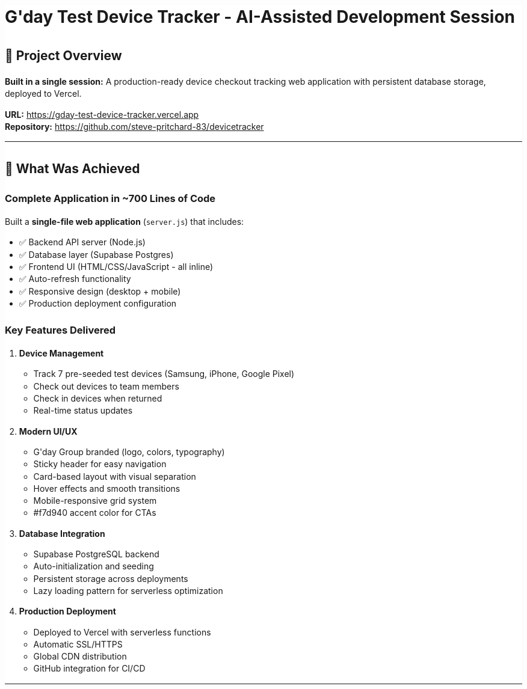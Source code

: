 # G'day Test Device Tracker - AI-Assisted Development Session

## 🎯 Project Overview

**Built in a single session:** A production-ready device checkout tracking web application with persistent database storage, deployed to Vercel.

**URL:** https://gday-test-device-tracker.vercel.app  
**Repository:** https://github.com/steve-pritchard-83/devicetracker

---

## 🚀 What Was Achieved

### Complete Application in ~700 Lines of Code

Built a **single-file web application** (`server.js`) that includes:
- ✅ Backend API server (Node.js)
- ✅ Database layer (Supabase Postgres)
- ✅ Frontend UI (HTML/CSS/JavaScript - all inline)
- ✅ Auto-refresh functionality
- ✅ Responsive design (desktop + mobile)
- ✅ Production deployment configuration

### Key Features Delivered

1. **Device Management**
   - Track 7 pre-seeded test devices (Samsung, iPhone, Google Pixel)
   - Check out devices to team members
   - Check in devices when returned
   - Real-time status updates

2. **Modern UI/UX**
   - G'day Group branded (logo, colors, typography)
   - Sticky header for easy navigation
   - Card-based layout with visual separation
   - Hover effects and smooth transitions
   - Mobile-responsive grid system
   - #f7d940 accent color for CTAs

3. **Database Integration**
   - Supabase PostgreSQL backend
   - Auto-initialization and seeding
   - Persistent storage across deployments
   - Lazy loading pattern for serverless optimization

4. **Production Deployment**
   - Deployed to Vercel with serverless functions
   - Automatic SSL/HTTPS
   - Global CDN distribution
   - GitHub integration for CI/CD

---